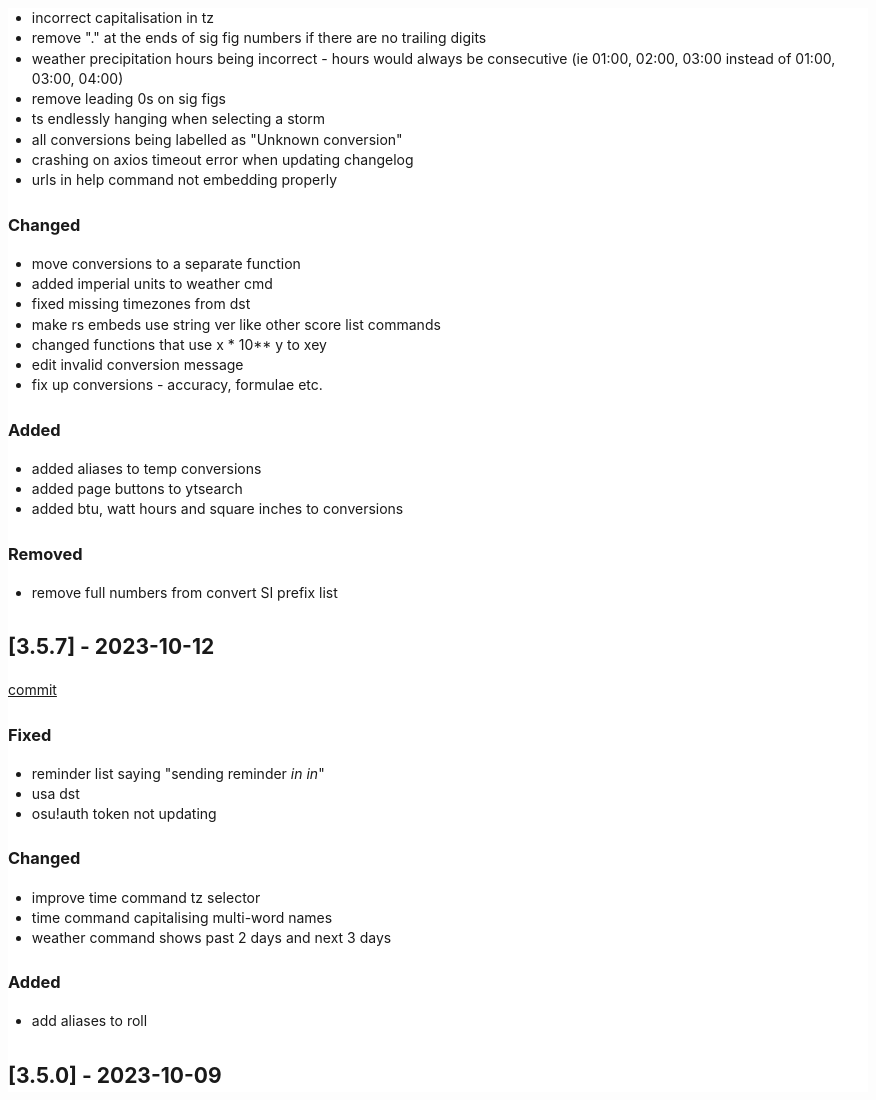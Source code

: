 -   incorrect capitalisation in tz
-   remove "." at the ends of sig fig numbers if there are no trailing digits
-   weather precipitation hours being incorrect - hours would always be consecutive (ie 01:00, 02:00, 03:00 instead of 01:00, 03:00, 04:00)
-   remove leading 0s on sig figs
-   ts endlessly hanging when selecting a storm
-   all conversions being labelled as "Unknown conversion"
-   crashing on axios timeout error when updating changelog
-   urls in help command not embedding properly

### Changed

-   move conversions to a separate function
-   added imperial units to weather cmd
-   fixed missing timezones from dst
-   make rs embeds use string ver like other score list commands
-   changed functions that use x \* 10\*\* y to xey
-   edit invalid conversion message
-   fix up conversions - accuracy, formulae etc.

### Added

-   added aliases to temp conversions
-   added page buttons to ytsearch
-   added btu, watt hours and square inches to conversions

### Removed

-   remove full numbers from convert SI prefix list

## [3.5.7] - 2023-10-12

[commit](https://github.com/sbrstrkkdwmdr/ssob/commit/af0906ee036b8a140884fa77ab0db78889a46823)</br>

### Fixed

-   reminder list saying "sending reminder _in in_"
-   usa dst
-   osu!auth token not updating

### Changed

-   improve time command tz selector
-   time command capitalising multi-word names
-   weather command shows past 2 days and next 3 days

### Added

-   add aliases to roll

## [3.5.0] - 2023-10-09

